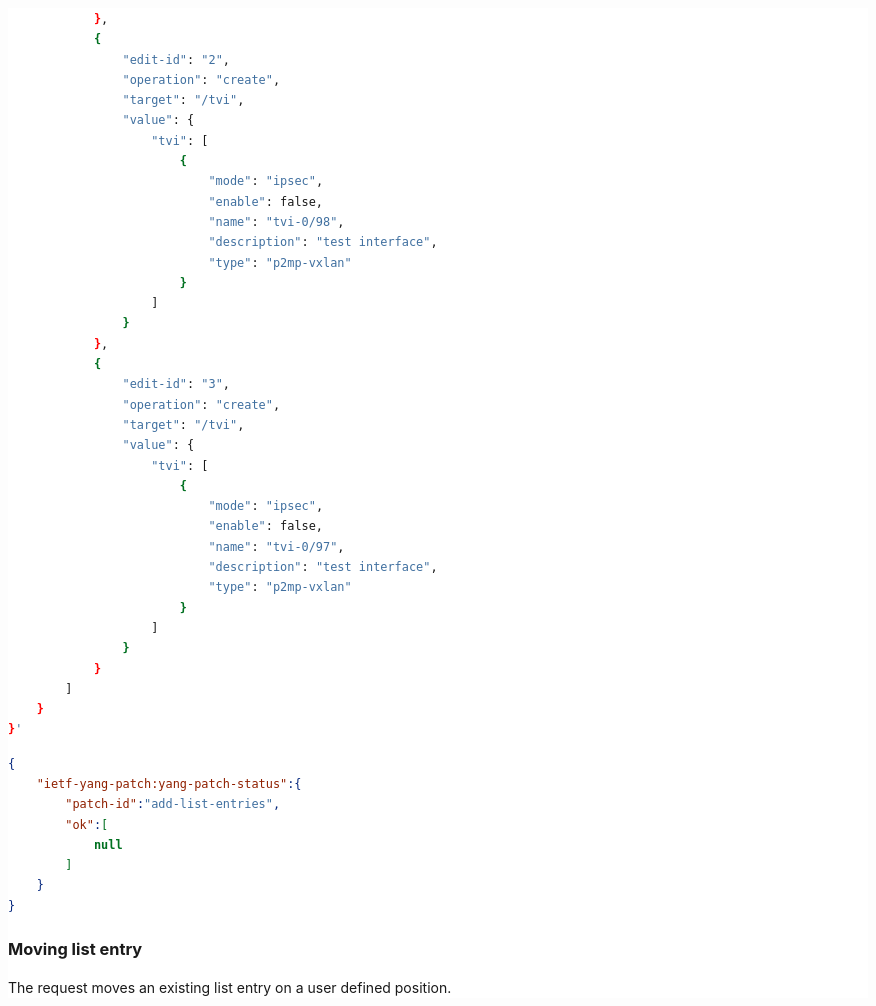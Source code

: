 ```bash PATCH request
            },
            {
                "edit-id": "2",
                "operation": "create",
                "target": "/tvi",
                "value": {
                    "tvi": [
                        {
                            "mode": "ipsec",
                            "enable": false,
                            "name": "tvi-0/98",
                            "description": "test interface",
                            "type": "p2mp-vxlan"
                        }
                    ]
                }
            },
            {
                "edit-id": "3",
                "operation": "create",
                "target": "/tvi",
                "value": {
                    "tvi": [
                        {
                            "mode": "ipsec",
                            "enable": false,
                            "name": "tvi-0/97",
                            "description": "test interface",
                            "type": "p2mp-vxlan"
                        }
                    ]
                }
            }
        ]
    }
}'
```

```json PATCH response
{
    "ietf-yang-patch:yang-patch-status":{
        "patch-id":"add-list-entries",
        "ok":[
            null
        ]
    }
}
```

### Moving list entry

The request moves an existing list entry on a user defined position.
